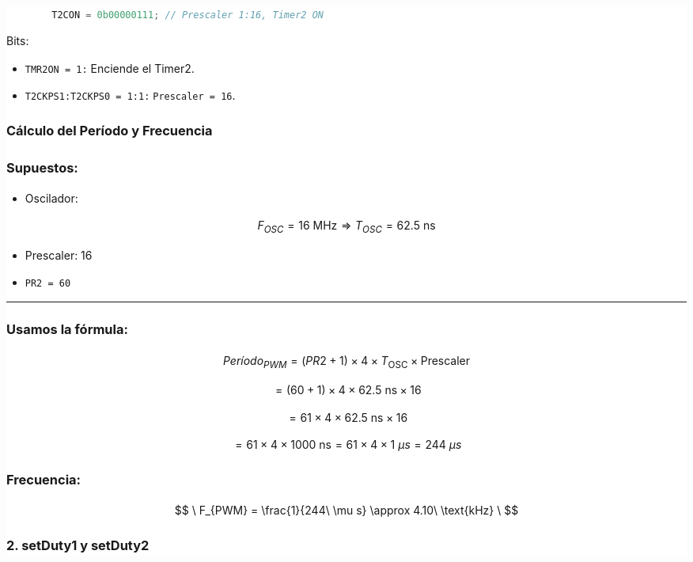 ```c
        T2CON = 0b00000111; // Prescaler 1:16, Timer2 ON
```
Bits:

- `TMR2ON = 1:` Enciende el Timer2.

- `T2CKPS1:T2CKPS0 = 1:1:` `Prescaler = 16`.

### Cálculo del Período y Frecuencia

### Supuestos:

- Oscilador:  

$$
\
F_{OSC} = 16\ \text{MHz} \Rightarrow T_{OSC} = 62.5\ \text{ns}
\
$$

- Prescaler: 16

- `PR2 = 60`

---

### Usamos la fórmula:

$$
Período_{PWM} = (PR2 + 1) \times 4 \times T_{\text{OSC}} \times \text{Prescaler}
$$

$$
= (60 + 1) \times 4 \times 62.5\ \text{ns} \times 16
$$

$$
= 61 \times 4 \times 62.5\ \text{ns} \times 16
$$

$$
= 61 \times 4 \times 1000\ \text{ns} = 61 \times 4 \times 1\ \mu s = 244\ \mu s
$$


### Frecuencia:
$$
\
F_{PWM} = \frac{1}{244\ \mu s} \approx 4.10\ \text{kHz}
\
$$


### **2. setDuty1 y setDuty2**
